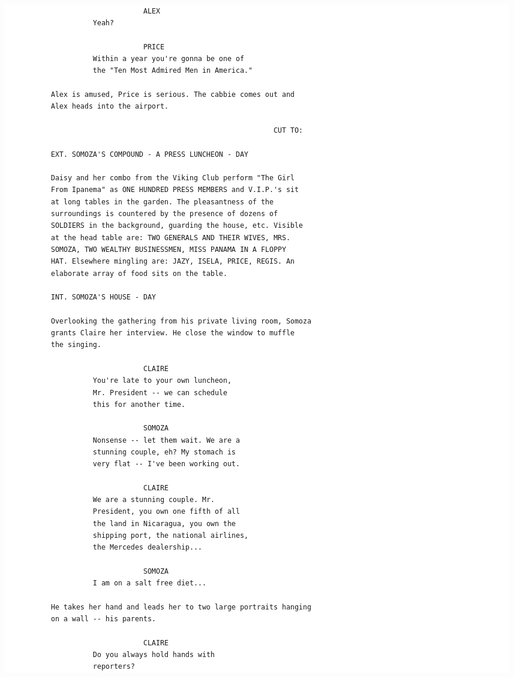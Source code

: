                                      ALEX
                         Yeah?

                                     PRICE
                         Within a year you're gonna be one of 
                         the "Ten Most Admired Men in America."

               Alex is amused, Price is serious. The cabbie comes out and 
               Alex heads into the airport.

                                                                    CUT TO:

               EXT. SOMOZA'S COMPOUND - A PRESS LUNCHEON - DAY

               Daisy and her combo from the Viking Club perform "The Girl 
               From Ipanema" as ONE HUNDRED PRESS MEMBERS and V.I.P.'s sit 
               at long tables in the garden. The pleasantness of the 
               surroundings is countered by the presence of dozens of 
               SOLDIERS in the background, guarding the house, etc. Visible 
               at the head table are: TWO GENERALS AND THEIR WIVES, MRS. 
               SOMOZA, TWO WEALTHY BUSINESSMEN, MISS PANAMA IN A FLOPPY 
               HAT. Elsewhere mingling are: JAZY, ISELA, PRICE, REGIS. An 
               elaborate array of food sits on the table.

               INT. SOMOZA'S HOUSE - DAY

               Overlooking the gathering from his private living room, Somoza 
               grants Claire her interview. He close the window to muffle 
               the singing.

                                     CLAIRE
                         You're late to your own luncheon, 
                         Mr. President -- we can schedule 
                         this for another time.

                                     SOMOZA
                         Nonsense -- let them wait. We are a 
                         stunning couple, eh? My stomach is 
                         very flat -- I've been working out.

                                     CLAIRE
                         We are a stunning couple. Mr. 
                         President, you own one fifth of all 
                         the land in Nicaragua, you own the 
                         shipping port, the national airlines, 
                         the Mercedes dealership...

                                     SOMOZA
                         I am on a salt free diet...

               He takes her hand and leads her to two large portraits hanging 
               on a wall -- his parents.

                                     CLAIRE
                         Do you always hold hands with 
                         reporters?
